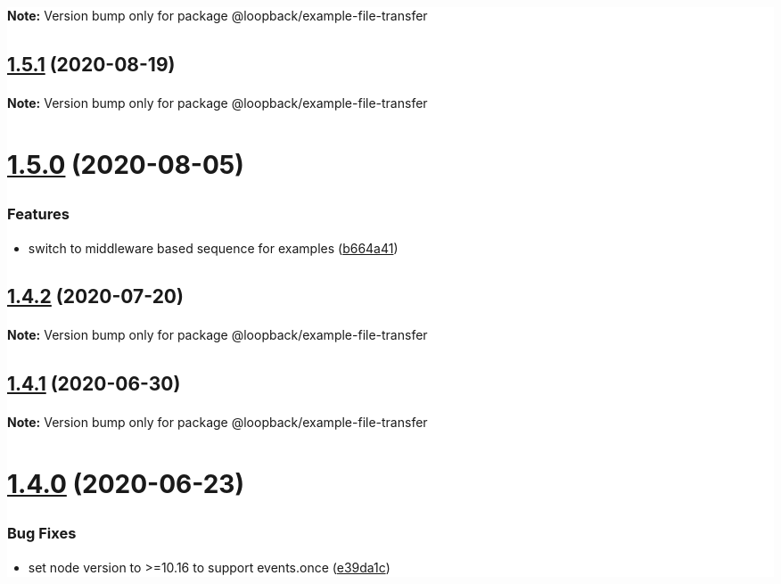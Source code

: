 **Note:** Version bump only for package @loopback/example-file-transfer





## [1.5.1](https://github.com/loopbackio/loopback-next/compare/@loopback/example-file-transfer@1.5.0...@loopback/example-file-transfer@1.5.1) (2020-08-19)

**Note:** Version bump only for package @loopback/example-file-transfer





# [1.5.0](https://github.com/loopbackio/loopback-next/compare/@loopback/example-file-transfer@1.4.2...@loopback/example-file-transfer@1.5.0) (2020-08-05)


### Features

* switch to middleware based sequence for examples ([b664a41](https://github.com/loopbackio/loopback-next/commit/b664a4195a81c7cd4a4f71e4f7cacb9edb21347b))





## [1.4.2](https://github.com/loopbackio/loopback-next/compare/@loopback/example-file-transfer@1.4.1...@loopback/example-file-transfer@1.4.2) (2020-07-20)

**Note:** Version bump only for package @loopback/example-file-transfer





## [1.4.1](https://github.com/loopbackio/loopback-next/compare/@loopback/example-file-transfer@1.4.0...@loopback/example-file-transfer@1.4.1) (2020-06-30)

**Note:** Version bump only for package @loopback/example-file-transfer





# [1.4.0](https://github.com/loopbackio/loopback-next/compare/@loopback/example-file-transfer@1.3.3...@loopback/example-file-transfer@1.4.0) (2020-06-23)


### Bug Fixes

* set node version to >=10.16 to support events.once ([e39da1c](https://github.com/loopbackio/loopback-next/commit/e39da1ca47728eafaf83c10ce35b09b03b6a4edc))
